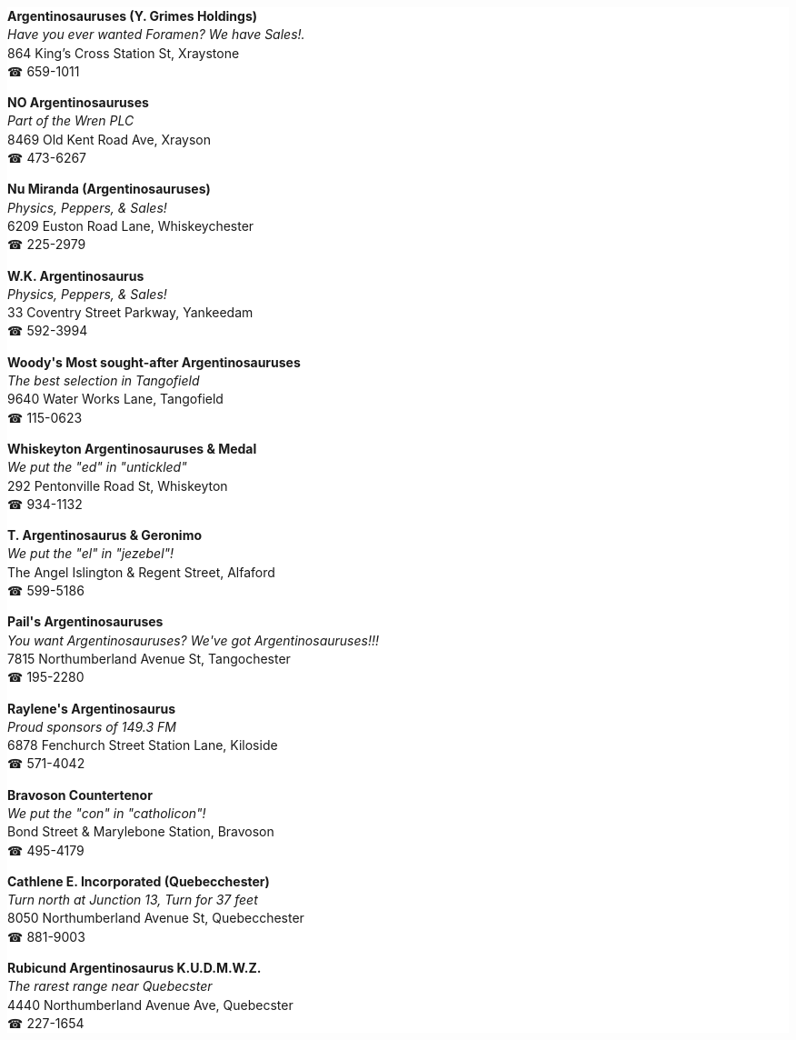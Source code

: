 **Argentinosauruses (Y. Grimes Holdings)**  
_Have you ever wanted Foramen? We have Sales!._  
864 King’s Cross Station St, Xraystone  
☎ 659-1011

**NO Argentinosauruses**  
_Part of the Wren PLC_  
8469 Old Kent Road Ave, Xrayson  
☎ 473-6267

**Nu Miranda (Argentinosauruses)**  
_Physics, Peppers, & Sales!_  
6209 Euston Road Lane, Whiskeychester  
☎ 225-2979

**W.K. Argentinosaurus**  
_Physics, Peppers, & Sales!_  
33 Coventry Street Parkway, Yankeedam  
☎ 592-3994

**Woody's Most sought-after Argentinosauruses**  
_The best selection in Tangofield_  
9640 Water Works Lane, Tangofield  
☎ 115-0623

**Whiskeyton Argentinosauruses & Medal**  
_We put the "ed" in "untickled"_  
292 Pentonville Road St, Whiskeyton  
☎ 934-1132

**T. Argentinosaurus & Geronimo**  
_We put the "el" in "jezebel"!_  
The Angel Islington & Regent Street, Alfaford  
☎ 599-5186

**Pail's Argentinosauruses**  
_You want Argentinosauruses? We've got Argentinosauruses!!!_  
7815 Northumberland Avenue St, Tangochester  
☎ 195-2280

**Raylene's Argentinosaurus**  
_Proud sponsors of 149.3 FM_  
6878 Fenchurch Street Station Lane, Kiloside  
☎ 571-4042

**Bravoson Countertenor**  
_We put the "con" in "catholicon"!_  
Bond Street & Marylebone Station, Bravoson  
☎ 495-4179

**Cathlene E. Incorporated (Quebecchester)**  
_Turn north at Junction 13, Turn for 37 feet_  
8050 Northumberland Avenue St, Quebecchester  
☎ 881-9003

**Rubicund Argentinosaurus K.U.D.M.W.Z.**  
_The rarest range near Quebecster_  
4440 Northumberland Avenue Ave, Quebecster  
☎ 227-1654
